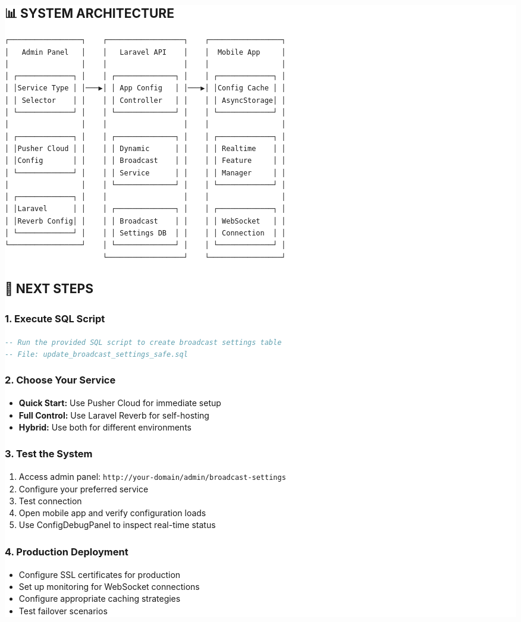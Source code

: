 ## 📊 SYSTEM ARCHITECTURE

```
┌─────────────────┐    ┌──────────────────┐    ┌─────────────────┐
│   Admin Panel   │    │   Laravel API    │    │  Mobile App     │
│                 │    │                  │    │                 │
│ ┌─────────────┐ │    │ ┌──────────────┐ │    │ ┌─────────────┐ │
│ │Service Type │ │───▶│ │ App Config   │ │───▶│ │Config Cache │ │
│ │ Selector    │ │    │ │ Controller   │ │    │ │ AsyncStorage│ │
│ └─────────────┘ │    │ └──────────────┘ │    │ └─────────────┘ │
│                 │    │                  │    │                 │
│ ┌─────────────┐ │    │ ┌──────────────┐ │    │ ┌─────────────┐ │
│ │Pusher Cloud │ │    │ │ Dynamic      │ │    │ │ Realtime    │ │
│ │Config       │ │    │ │ Broadcast    │ │    │ │ Feature     │ │
│ └─────────────┘ │    │ │ Service      │ │    │ │ Manager     │ │
│                 │    │ └──────────────┘ │    │ └─────────────┘ │
│ ┌─────────────┐ │    │                  │    │                 │
│ │Laravel      │ │    │ ┌──────────────┐ │    │ ┌─────────────┐ │
│ │Reverb Config│ │    │ │ Broadcast    │ │    │ │ WebSocket   │ │
│ └─────────────┘ │    │ │ Settings DB  │ │    │ │ Connection  │ │
└─────────────────┘    │ └──────────────┘ │    │ └─────────────┘ │
                       └──────────────────┘    └─────────────────┘
```

## 🎯 NEXT STEPS

### **1. Execute SQL Script**
```sql
-- Run the provided SQL script to create broadcast settings table
-- File: update_broadcast_settings_safe.sql
```

### **2. Choose Your Service**
- **Quick Start:** Use Pusher Cloud for immediate setup
- **Full Control:** Use Laravel Reverb for self-hosting
- **Hybrid:** Use both for different environments

### **3. Test the System**
1. Access admin panel: `http://your-domain/admin/broadcast-settings`
2. Configure your preferred service
3. Test connection
4. Open mobile app and verify configuration loads
5. Use ConfigDebugPanel to inspect real-time status

### **4. Production Deployment**
- Configure SSL certificates for production
- Set up monitoring for WebSocket connections
- Configure appropriate caching strategies
- Test failover scenarios
